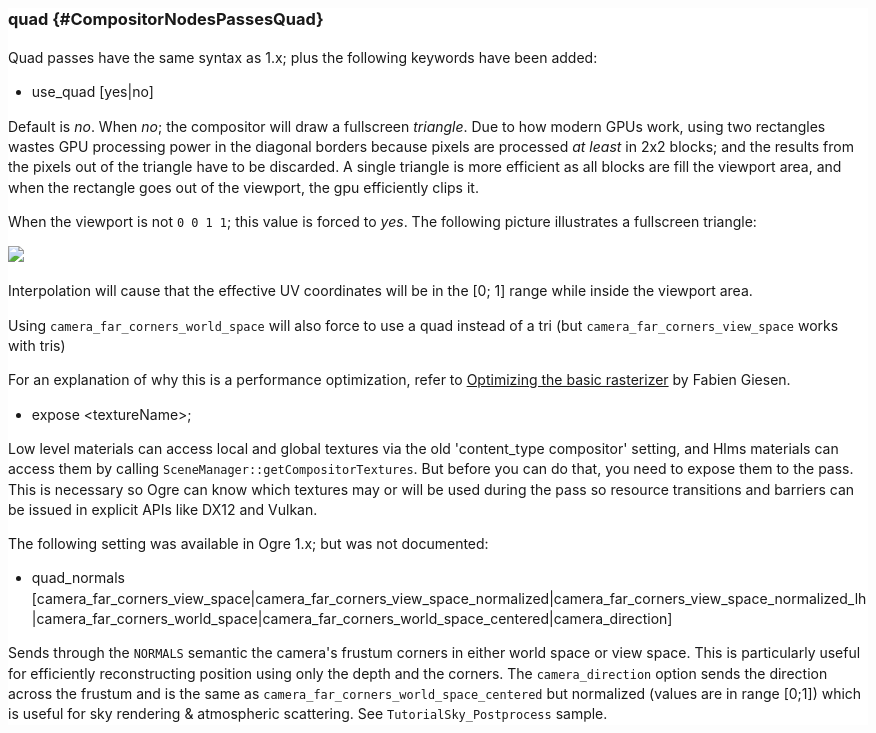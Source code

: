 ### quad {#CompositorNodesPassesQuad}

Quad passes have the same syntax as 1.x; plus the following keywords
have been added:

-   use\_quad \[yes|no\]

Default is *no*. When *no*; the compositor will draw a fullscreen
*triangle*. Due to how modern GPUs work, using two rectangles wastes GPU
processing power in the diagonal borders because pixels are processed
*at least* in 2x2 blocks; and the results from the pixels out of the
triangle have to be discarded. A single triangle is more efficient as
all blocks are fill the viewport area, and when the rectangle goes out
of the viewport, the gpu efficiently clips it.

When the viewport is not `0 0 1 1`; this value is forced to *yes*. The
following picture illustrates a fullscreen triangle:

![](use_quad.png)

Interpolation will cause that the effective UV
coordinates will be in the \[0; 1\] range while inside the viewport
area.

Using `camera_far_corners_world_space` will also force to use a quad
instead of a tri (but `camera_far_corners_view_space` works with tris)

For an explanation of why this is a performance optimization, refer to
[Optimizing the basic rasterizer](http://fgiesen.wordpress.com/2013/02/10/optimizing-the-basic-rasterizer/)
by Fabien Giesen.

-   expose \<textureName\>;

Low level materials can access local and global textures via the old
'content\_type compositor' setting, and Hlms materials can access them
by calling `SceneManager::getCompositorTextures`. But before you can do
that, you need to expose them to the pass. This is necessary so Ogre can
know which textures may or will be used during the pass so resource
transitions and barriers can be issued in explicit APIs like DX12 and
Vulkan.

The following setting was available in Ogre 1.x; but was not documented:

-   quad\_normals
    \[camera\_far\_corners\_view\_space|camera\_far\_corners\_view\_space\_normalized|camera\_far\_corners\_view\_space\_normalized\_lh|camera\_far\_corners\_world\_space|camera\_far\_corners\_world\_space\_centered|camera\_direction\]

Sends through the `NORMALS` semantic the camera's frustum corners in
either world space or view space. This is particularly useful for
efficiently reconstructing position using only the depth and the
corners. The `camera_direction` option sends the direction across the
frustum and is the same as `camera_far_corners_world_space_centered`
but normalized (values are in range \[0;1\]) which is useful for sky
rendering & atmospheric scattering. See `TutorialSky_Postprocess` sample.


[^5]: starting\_slot + slot = 1 + 0 = 1
[^6]: Note: You're allowed to keep an explicitly resolved textured dirty